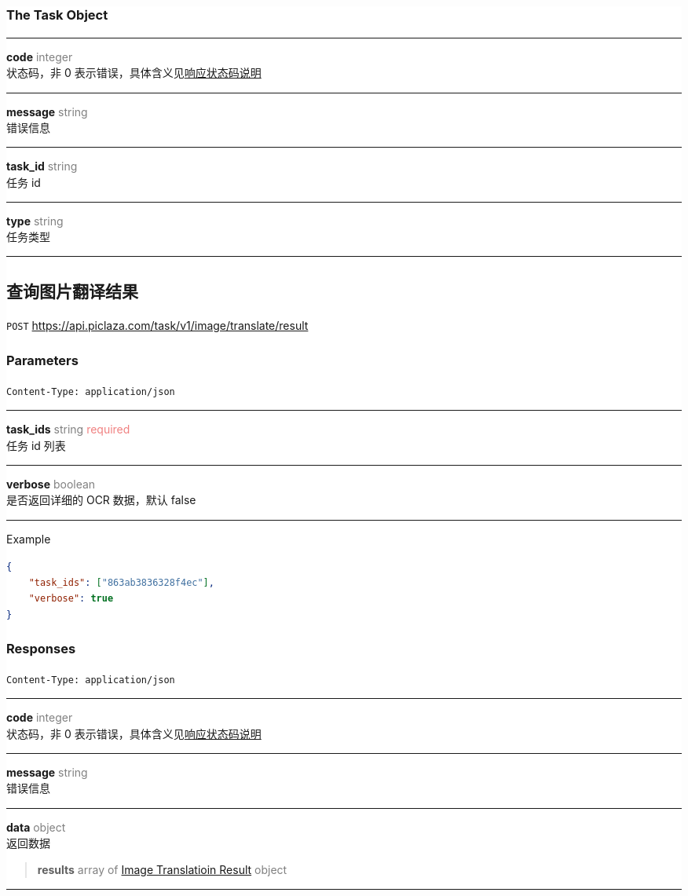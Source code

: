 ### The Task Object

---

**code** <font color=grey>integer</font>  
状态码，非 0 表示错误，具体含义见[响应状态码说明](说明.md#响应状态码说明)

---

**message** <font color=grey>string</font>  
错误信息

---

**task_id** <font color=grey>string</font>  
任务 id

---

**type** <font color=grey>string</font>  
任务类型

---


## 查询图片翻译结果

`POST` https://api.piclaza.com/task/v1/image/translate/result

### Parameters

`Content-Type: application/json`

- - -
**task_ids** <font color=Grey>string</font> <font color=LightCoral>required</font> \
任务 id 列表
- - -
**verbose** <font color=Grey>boolean</font> \
是否返回详细的 OCR 数据，默认 false
- - -

Example

```json
{
    "task_ids": ["863ab3836328f4ec"],
    "verbose": true
}
```

### Responses

`Content-Type: application/json`

- - -
**code** <font color=grey>integer</font>  
状态码，非 0 表示错误，具体含义见[响应状态码说明](说明.md#响应状态码说明)
- - -
**message** <font color=grey>string</font>  
错误信息
- - -
**data** <font color=grey>object</font>  
返回数据
> **results** <font color=grey>array of [Image Translatioin Result](#the-image-translation-result-object) object</font>  
- - -
